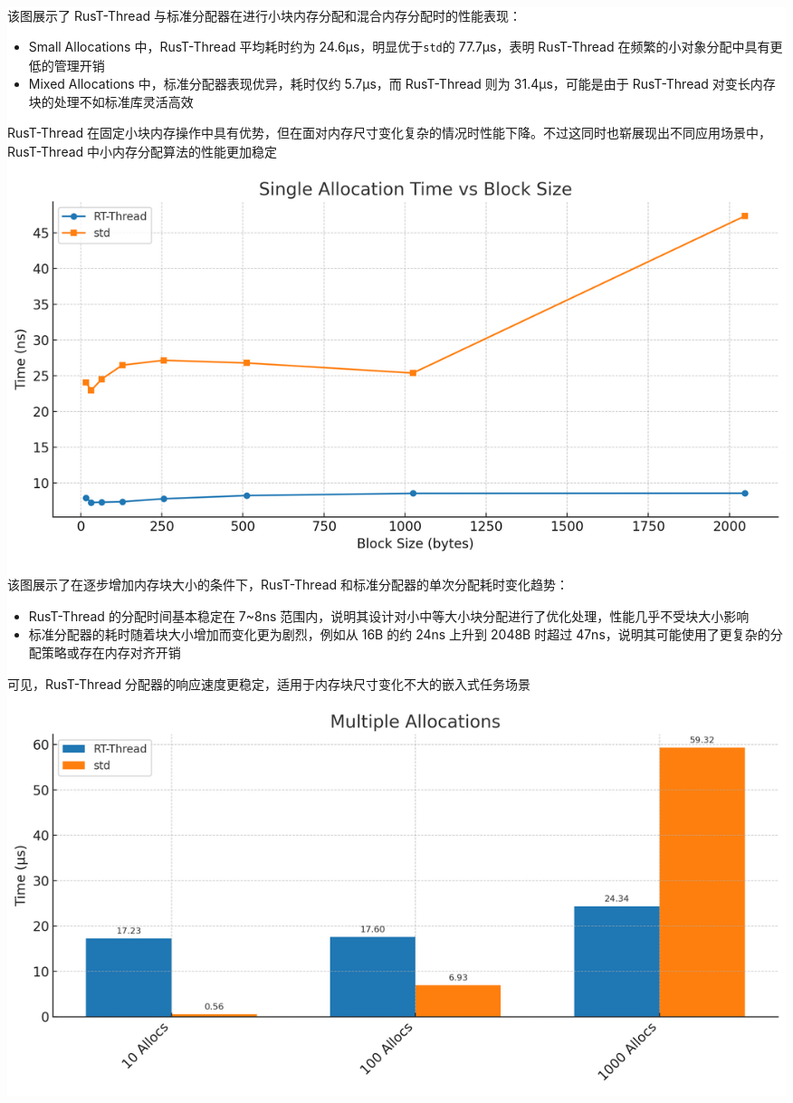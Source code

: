 该图展示了 RusT-Thread 与标准分配器在进行小块内存分配和混合内存分配时的性能表现：

- Small Allocations 中，RusT-Thread 平均耗时约为 24.6µs，明显优于`std`的 77.7µs，表明 RusT-Thread 在频繁的小对象分配中具有更低的管理开销
- Mixed Allocations 中，标准分配器表现优异，耗时仅约 5.7µs，而 RusT-Thread 则为 31.4µs，可能是由于 RusT-Thread 对变长内存块的处理不如标准库灵活高效

RusT-Thread 在固定小块内存操作中具有优势，但在面对内存尺寸变化复杂的情况时性能下降。不过这同时也崭展现出不同应用场景中，RusT-Thread 中小内存分配算法的性能更加稳定

![block](img/block.png)

该图展示了在逐步增加内存块大小的条件下，RusT-Thread 和标准分配器的单次分配耗时变化趋势：

- RusT-Thread 的分配时间基本稳定在 7~8ns 范围内，说明其设计对小中等大小块分配进行了优化处理，性能几乎不受块大小影响
- 标准分配器的耗时随着块大小增加而变化更为剧烈，例如从 16B 的约 24ns 上升到 2048B 时超过 47ns，说明其可能使用了更复杂的分配策略或存在内存对齐开销

可见，RusT-Thread 分配器的响应速度更稳定，适用于内存块尺寸变化不大的嵌入式任务场景

![multiple](img/multiple.png)
